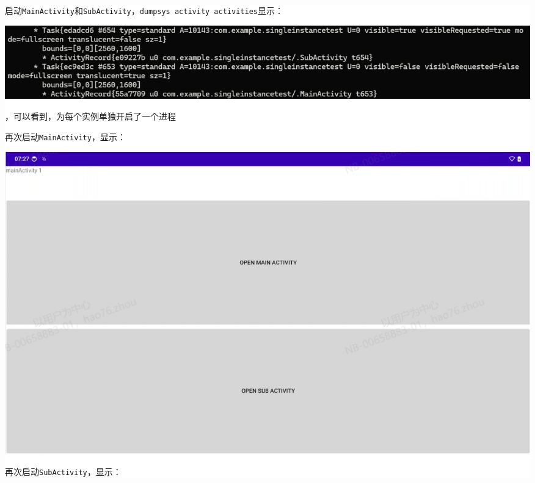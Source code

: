 启动`MainActivity`和`SubActivity`，`dumpsys activity activities`显示：

![first stack](../images/2025-6-30-launch_mode_test/singleinstance_stack.png)

，可以看到，为每个实例单独开启了一个进程

再次启动`MainActivity`，显示：

![second launch](../images/2025-6-30-launch_mode_test/singleinstance_launch.png)

再次启动`SubActivity`，显示：
